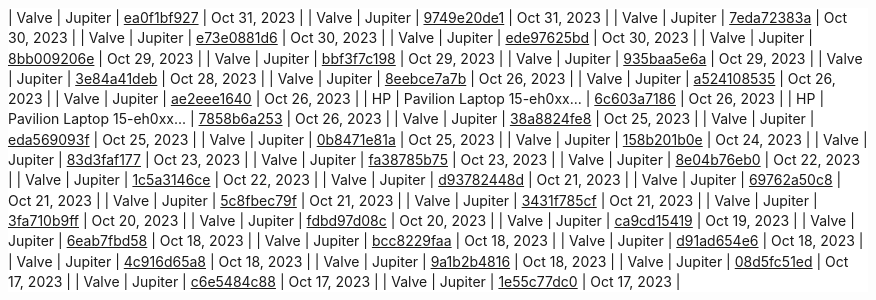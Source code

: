| Valve         | Jupiter                     | [ea0f1bf927](https://linux-hardware.org/?probe=ea0f1bf927) | Oct 31, 2023 |
| Valve         | Jupiter                     | [9749e20de1](https://linux-hardware.org/?probe=9749e20de1) | Oct 31, 2023 |
| Valve         | Jupiter                     | [7eda72383a](https://linux-hardware.org/?probe=7eda72383a) | Oct 30, 2023 |
| Valve         | Jupiter                     | [e73e0881d6](https://linux-hardware.org/?probe=e73e0881d6) | Oct 30, 2023 |
| Valve         | Jupiter                     | [ede97625bd](https://linux-hardware.org/?probe=ede97625bd) | Oct 30, 2023 |
| Valve         | Jupiter                     | [8bb009206e](https://linux-hardware.org/?probe=8bb009206e) | Oct 29, 2023 |
| Valve         | Jupiter                     | [bbf3f7c198](https://linux-hardware.org/?probe=bbf3f7c198) | Oct 29, 2023 |
| Valve         | Jupiter                     | [935baa5e6a](https://linux-hardware.org/?probe=935baa5e6a) | Oct 29, 2023 |
| Valve         | Jupiter                     | [3e84a41deb](https://linux-hardware.org/?probe=3e84a41deb) | Oct 28, 2023 |
| Valve         | Jupiter                     | [8eebce7a7b](https://linux-hardware.org/?probe=8eebce7a7b) | Oct 26, 2023 |
| Valve         | Jupiter                     | [a524108535](https://linux-hardware.org/?probe=a524108535) | Oct 26, 2023 |
| Valve         | Jupiter                     | [ae2eee1640](https://linux-hardware.org/?probe=ae2eee1640) | Oct 26, 2023 |
| HP            | Pavilion Laptop 15-eh0xx... | [6c603a7186](https://linux-hardware.org/?probe=6c603a7186) | Oct 26, 2023 |
| HP            | Pavilion Laptop 15-eh0xx... | [7858b6a253](https://linux-hardware.org/?probe=7858b6a253) | Oct 26, 2023 |
| Valve         | Jupiter                     | [38a8824fe8](https://linux-hardware.org/?probe=38a8824fe8) | Oct 25, 2023 |
| Valve         | Jupiter                     | [eda569093f](https://linux-hardware.org/?probe=eda569093f) | Oct 25, 2023 |
| Valve         | Jupiter                     | [0b8471e81a](https://linux-hardware.org/?probe=0b8471e81a) | Oct 25, 2023 |
| Valve         | Jupiter                     | [158b201b0e](https://linux-hardware.org/?probe=158b201b0e) | Oct 24, 2023 |
| Valve         | Jupiter                     | [83d3faf177](https://linux-hardware.org/?probe=83d3faf177) | Oct 23, 2023 |
| Valve         | Jupiter                     | [fa38785b75](https://linux-hardware.org/?probe=fa38785b75) | Oct 23, 2023 |
| Valve         | Jupiter                     | [8e04b76eb0](https://linux-hardware.org/?probe=8e04b76eb0) | Oct 22, 2023 |
| Valve         | Jupiter                     | [1c5a3146ce](https://linux-hardware.org/?probe=1c5a3146ce) | Oct 22, 2023 |
| Valve         | Jupiter                     | [d93782448d](https://linux-hardware.org/?probe=d93782448d) | Oct 21, 2023 |
| Valve         | Jupiter                     | [69762a50c8](https://linux-hardware.org/?probe=69762a50c8) | Oct 21, 2023 |
| Valve         | Jupiter                     | [5c8fbec79f](https://linux-hardware.org/?probe=5c8fbec79f) | Oct 21, 2023 |
| Valve         | Jupiter                     | [3431f785cf](https://linux-hardware.org/?probe=3431f785cf) | Oct 21, 2023 |
| Valve         | Jupiter                     | [3fa710b9ff](https://linux-hardware.org/?probe=3fa710b9ff) | Oct 20, 2023 |
| Valve         | Jupiter                     | [fdbd97d08c](https://linux-hardware.org/?probe=fdbd97d08c) | Oct 20, 2023 |
| Valve         | Jupiter                     | [ca9cd15419](https://linux-hardware.org/?probe=ca9cd15419) | Oct 19, 2023 |
| Valve         | Jupiter                     | [6eab7fbd58](https://linux-hardware.org/?probe=6eab7fbd58) | Oct 18, 2023 |
| Valve         | Jupiter                     | [bcc8229faa](https://linux-hardware.org/?probe=bcc8229faa) | Oct 18, 2023 |
| Valve         | Jupiter                     | [d91ad654e6](https://linux-hardware.org/?probe=d91ad654e6) | Oct 18, 2023 |
| Valve         | Jupiter                     | [4c916d65a8](https://linux-hardware.org/?probe=4c916d65a8) | Oct 18, 2023 |
| Valve         | Jupiter                     | [9a1b2b4816](https://linux-hardware.org/?probe=9a1b2b4816) | Oct 18, 2023 |
| Valve         | Jupiter                     | [08d5fc51ed](https://linux-hardware.org/?probe=08d5fc51ed) | Oct 17, 2023 |
| Valve         | Jupiter                     | [c6e5484c88](https://linux-hardware.org/?probe=c6e5484c88) | Oct 17, 2023 |
| Valve         | Jupiter                     | [1e55c77dc0](https://linux-hardware.org/?probe=1e55c77dc0) | Oct 17, 2023 |